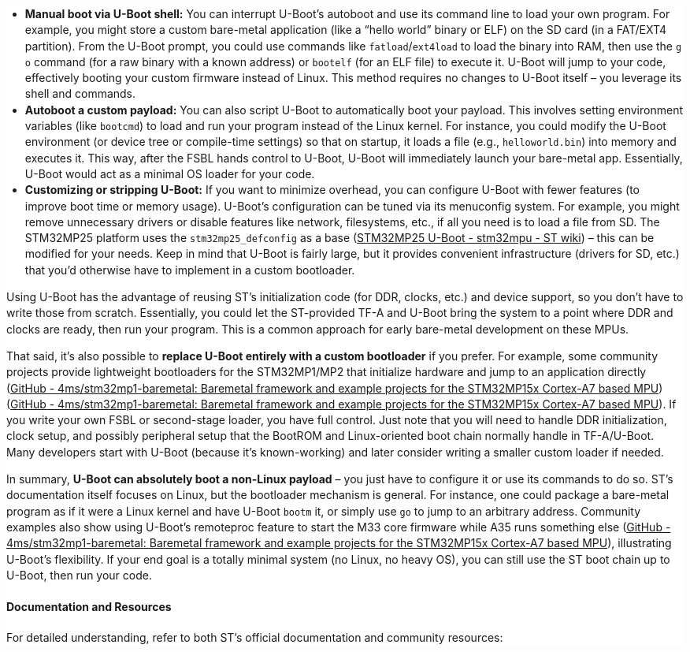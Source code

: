 - **Manual boot via U-Boot shell:** You can interrupt U-Boot’s autoboot and use its command line to load your own program. For example, you might store a custom bare-metal application (like a “hello world” binary or ELF) on the SD card (in a FAT/EXT4 partition). From the U-Boot prompt, you could use commands like `fatload`/`ext4load` to load the binary into RAM, then use the `go` command (for a raw binary with a known address) or `bootelf` (for an ELF file) to execute it. U-Boot will jump to your code, effectively booting your custom firmware instead of Linux. This method requires no changes to U-Boot itself – you leverage its shell and commands.
- **Autoboot a custom payload:** You can also script U-Boot to automatically boot your payload. This involves setting environment variables (like `bootcmd`) to load and run your program instead of the Linux kernel. For instance, you could modify the U-Boot environment (or device tree or compile-time settings) so that on startup, it loads a file (e.g., `helloworld.bin`) into memory and executes it. This way, after the FSBL hands control to U-Boot, U-Boot will immediately launch your bare-metal app. Essentially, U-Boot would act as a minimal OS loader for your code.
- **Customizing or stripping U-Boot:** If you want to minimize overhead, you can configure U-Boot with fewer features (to improve boot time or memory usage). U-Boot’s configuration can be tuned via its menuconfig system. For example, you might remove unnecessary drivers or disable features like network, filesystems, etc., if all you need is to load a file from SD. The STM32MP25 platform uses the `stm32mp25_defconfig` as a base ([STM32MP25 U-Boot - stm32mpu - ST wiki](https://wiki.st.com/stm32mpu/wiki/STM32MP25_U-Boot#:~:text=STM32MP25%20U,same%20name%20as%20kernel)) – this can be modified for your needs. Keep in mind that U-Boot is fairly large, but it provides convenient infrastructure (drivers for SD, etc.) that you’d otherwise have to implement in a custom bootloader.

Using U-Boot has the advantage of reusing ST’s initialization code (for DDR, clocks, etc.) and device support, so you don’t have to write those from scratch. Essentially, you could let the ST-provided TF-A and U-Boot bring the system to a point where DDR and clocks are ready, then run your program. This is a common approach for early bare-metal development on these MPUs.

That said, it’s also possible to **replace U-Boot entirely with a custom bootloader** if you prefer. For example, some community projects provide lightweight bootloaders for the STM32MP1/MP2 that initialize hardware and jump to an application directly ([GitHub - 4ms/stm32mp1-baremetal: Baremetal framework and example projects for the STM32MP15x Cortex-A7 based MPU](https://github.com/4ms/stm32mp1-baremetal#:~:text=To%20run%20an%20application%20on,two%20bootloaders%20to%20choose%20from)) ([GitHub - 4ms/stm32mp1-baremetal: Baremetal framework and example projects for the STM32MP15x Cortex-A7 based MPU](https://github.com/4ms/stm32mp1-baremetal#:~:text=Bootloader%20Overview)). If you write your own FSBL or second-stage loader, you have full control. Just note that you will need to handle DDR initialization, clock setup, and possibly peripheral setup that the BootROM and Linux-oriented boot chain normally handle in TF-A/U-Boot. Many developers start with U-Boot (because it’s known-working) and later consider writing a smaller custom loader if needed.

In summary, **U-Boot can absolutely boot a non-Linux payload** – you just have to configure it or use its commands to do so. ST’s documentation itself focuses on Linux, but the bootloader mechanism is general. For instance, one could package a bare-metal program as if it were a Linux kernel and have U-Boot `bootm` it, or simply use `go` to jump to an arbitrary address. Community examples also show using U-Boot’s remoteproc feature to start the M33 core firmware while A35 runs something else ([GitHub - 4ms/stm32mp1-baremetal: Baremetal framework and example projects for the STM32MP15x Cortex-A7 based MPU](https://github.com/4ms/stm32mp1-baremetal#:~:text=,Wacky%2C%20but%20cool)), illustrating U-Boot’s flexibility. If your end goal is a totally minimal system (no Linux, no heavy OS), you can still use the ST boot chain up to U-Boot, then run your code.

#### Documentation and Resources

For detailed understanding, refer to both ST’s official documentation and community resources:
